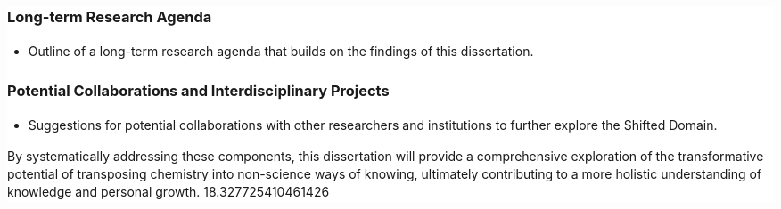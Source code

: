 ### Long-term Research Agenda
- Outline of a long-term research agenda that builds on the findings of this dissertation.

### Potential Collaborations and Interdisciplinary Projects
- Suggestions for potential collaborations with other researchers and institutions to further explore the Shifted Domain.

By systematically addressing these components, this dissertation will provide a comprehensive exploration of the transformative potential of transposing chemistry into non-science ways of knowing, ultimately contributing to a more holistic understanding of knowledge and personal growth. 18.327725410461426
